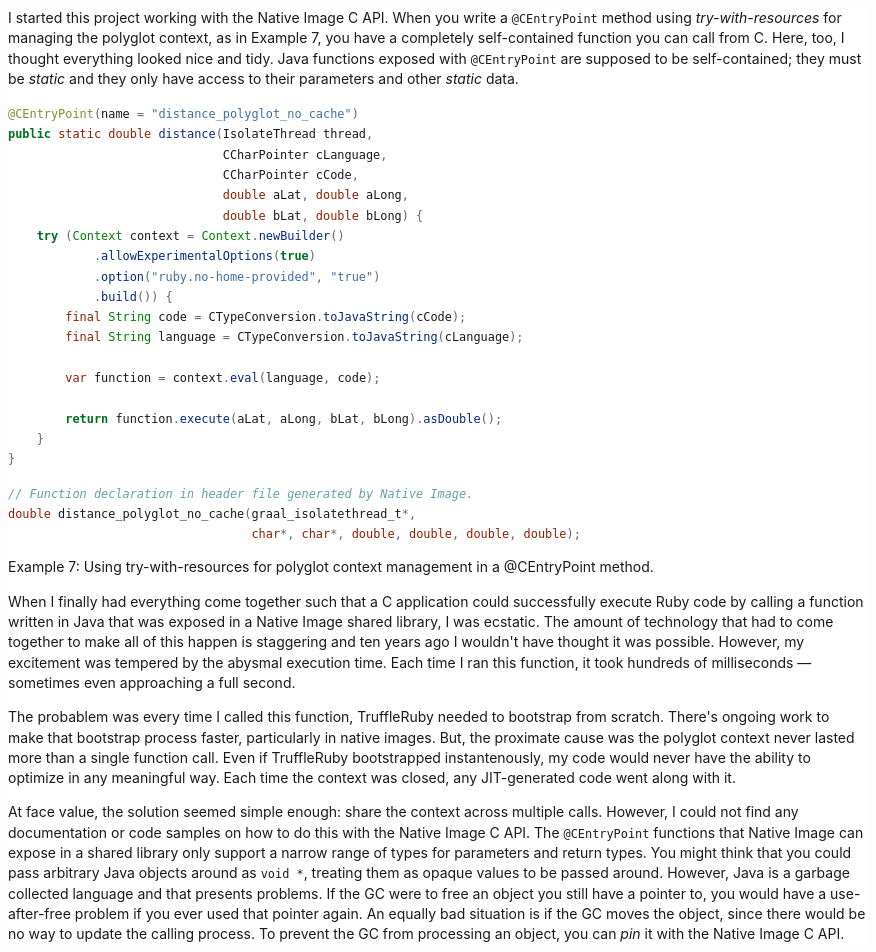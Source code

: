 I started this project working with the Native Image C API.
When you write a `@CEntryPoint` method using _try-with-resources_ for managing the polyglot context, as in Example 7, you have a completely self-contained function you can call from C.
Here, too, I thought everything looked nice and tidy.
Java functions exposed with `@CEntryPoint` are supposed to be self-contained; they must be _static_ and they only have access to their parameters and other _static_ data.

```java
@CEntryPoint(name = "distance_polyglot_no_cache")
public static double distance(IsolateThread thread,
                              CCharPointer cLanguage,
                              CCharPointer cCode,
                              double aLat, double aLong,
                              double bLat, double bLong) {
    try (Context context = Context.newBuilder()
            .allowExperimentalOptions(true)
            .option("ruby.no-home-provided", "true")
            .build()) {
        final String code = CTypeConversion.toJavaString(cCode);
        final String language = CTypeConversion.toJavaString(cLanguage);

        var function = context.eval(language, code);

        return function.execute(aLat, aLong, bLat, bLong).asDouble();
    }
}
```
```c
// Function declaration in header file generated by Native Image.
double distance_polyglot_no_cache(graal_isolatethread_t*,
                                  char*, char*, double, double, double, double);
```
<div class="caption"><caption>Example 7: Using try-with-resources for polyglot context management in a @CEntryPoint method.</caption></div>

When I finally had everything come together such that a C application could successfully execute Ruby code by calling a function written in Java that was exposed in a Native Image shared library, I was ecstatic.
The amount of technology that had to come together to make all of this happen is staggering and ten years ago I wouldn't have thought it was possible.
However, my excitement was tempered by the abysmal execution time.
Each time I ran this function, it took hundreds of milliseconds &mdash; sometimes even approaching a full second.

The probablem was every time I called this function, TruffleRuby needed to bootstrap from scratch.
There's ongoing work to make that bootstrap process faster, particularly in native images.
But, the proximate cause was the polyglot context never lasted more than a single function call.
Even if TruffleRuby bootstrapped instantenously, my code would never have the ability to optimize in any meaningful way.
Each time the context was closed, any JIT-generated code went along with it.

At face value, the solution seemed simple enough: share the context across multiple calls.
However, I could not find any documentation or code samples on how to do this with the Native Image C API.
The `@CEntryPoint` functions that Native Image can expose in a shared library only support a narrow range of types for parameters and return types.
You might think that you could pass arbitrary Java objects around as `void *`, treating them as opaque values to be passed around.
However, Java is a garbage collected language and that presents problems.
If the GC were to free an object you still have a pointer to, you would have a use-after-free problem if you ever used that pointer again.
An equally bad situation is if the GC moves the object, since there would be no way to update the calling process.
To prevent the GC from processing an object, you can _pin_ it with the Native Image C API.